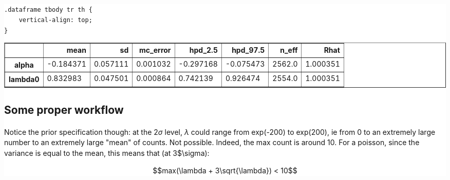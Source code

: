     .dataframe tbody tr th {
        vertical-align: top;
    }
</style>
<table border="1" class="dataframe">
  <thead>
    <tr style="text-align: right;">
      <th></th>
      <th>mean</th>
      <th>sd</th>
      <th>mc_error</th>
      <th>hpd_2.5</th>
      <th>hpd_97.5</th>
      <th>n_eff</th>
      <th>Rhat</th>
    </tr>
  </thead>
  <tbody>
    <tr>
      <th>alpha</th>
      <td>-0.184371</td>
      <td>0.057111</td>
      <td>0.001032</td>
      <td>-0.297168</td>
      <td>-0.075473</td>
      <td>2562.0</td>
      <td>1.000351</td>
    </tr>
    <tr>
      <th>lambda0</th>
      <td>0.832983</td>
      <td>0.047501</td>
      <td>0.000864</td>
      <td>0.742139</td>
      <td>0.926474</td>
      <td>2554.0</td>
      <td>1.000351</td>
    </tr>
  </tbody>
</table>
</div>



## Some proper workflow

Notice the prior specification though: at the 2$\sigma$ level, $\lambda$ could range from exp(-200) to exp(200), ie from 0 to an extremely large number to an extremely large "mean" of counts. Not possible. Indeed, the max count is around 10. For a poisson, since the variance is equal to the mean, this means that (at 3$\sigma):

$$max(\lambda + 3\sqrt{\lambda}) < 10$$
